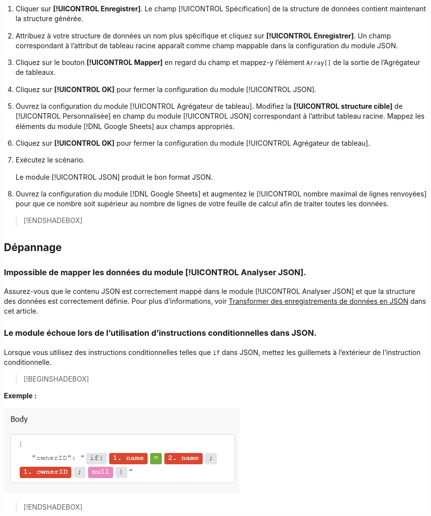 1. Cliquer sur **[!UICONTROL Enregistrer]**. Le champ [!UICONTROL Spécification] de la structure de données contient maintenant la structure générée.
1. Attribuez à votre structure de données un nom plus spécifique et cliquez sur **[!UICONTROL Enregistrer]**. Un champ correspondant à l’attribut de tableau racine apparaît comme champ mappable dans la configuration du module JSON.

1. Cliquez sur le bouton **[!UICONTROL Mapper]** en regard du champ et mappez-y l’élément `Array[]` de la sortie de l’Agrégateur de tableaux.

1. Cliquez sur **[!UICONTROL OK]** pour fermer la configuration du module [!UICONTROL JSON].

1. Ouvrez la configuration du module [!UICONTROL Agrégateur de tableau]. Modifiez la **[!UICONTROL structure cible]** de [!UICONTROL Personnalisée] en champ du module [!UICONTROL JSON] correspondant à l’attribut tableau racine. Mappez les éléments du module [!DNL Google Sheets] aux champs appropriés.

1. Cliquez sur **[!UICONTROL OK]** pour fermer la configuration du module [!UICONTROL Agrégateur de tableau].

1. Exécutez le scénario.

   Le module [!UICONTROL JSON] produit le bon format JSON.

1. Ouvrez la configuration du module [!DNL Google Sheets] et augmentez le [!UICONTROL nombre maximal de lignes renvoyées] pour que ce nombre soit supérieur au nombre de lignes de votre feuille de calcul afin de traiter toutes les données.

>[!ENDSHADEBOX]

## Dépannage

### Impossible de mapper les données du module [!UICONTROL Analyser JSON].

Assurez-vous que le contenu JSON est correctement mappé dans le module [!UICONTROL Analyser JSON] et que la structure des données est correctement définie. Pour plus d’informations, voir [Transformer des enregistrements de données en JSON](#transforming-data-records-to-json) dans cet article.

### Le module échoue lors de l’utilisation d’instructions conditionnelles dans JSON.

Lorsque vous utilisez des instructions conditionnelles telles que `if` dans JSON, mettez les guillemets à l’extérieur de l’instruction conditionnelle.

>[!BEGINSHADEBOX]

**Exemple :**

![Citations dans JSON](/help/workfront-fusion/references/apps-and-modules/assets/quotes-in-json-350x120.png)

>[!ENDSHADEBOX]
